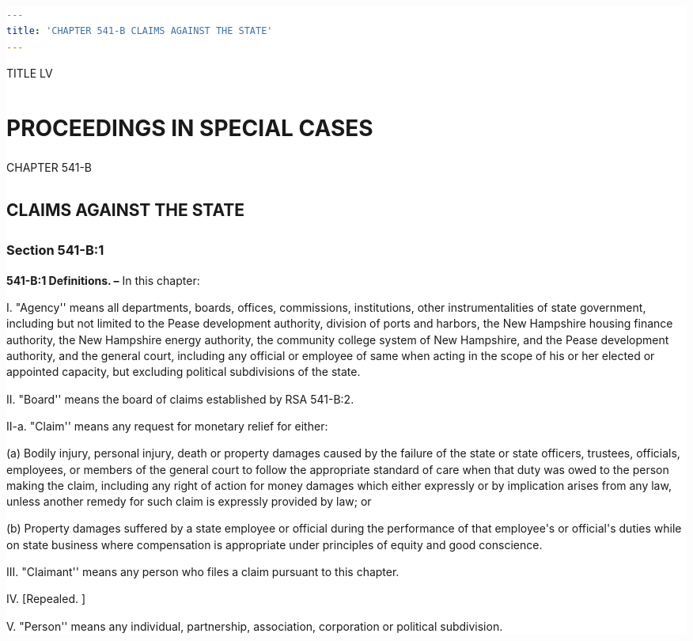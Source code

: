 ```yaml
---
title: 'CHAPTER 541-B CLAIMS AGAINST THE STATE'
---
```


TITLE LV
                                             
PROCEEDINGS IN SPECIAL CASES
============================

CHAPTER 541-B
                                             
CLAIMS AGAINST THE STATE
------------------------

### Section 541-B:1

 **541-B:1 Definitions. –** In this chapter:
                                             
 I. "Agency'' means all departments, boards, offices, commissions,
institutions, other instrumentalities of state government, including but
not limited to the Pease development authority, division of ports and
harbors, the New Hampshire housing finance authority, the New Hampshire
energy authority, the community college system of New Hampshire, and the
Pease development authority, and the general court, including any
official or employee of same when acting in the scope of his or her
elected or appointed capacity, but excluding political subdivisions of
the state.
                                             
 II. "Board'' means the board of claims established by RSA 541-B:2.
                                             
 II-a. "Claim'' means any request for monetary relief for either:
                                             
 (a) Bodily injury, personal injury, death or property damages
caused by the failure of the state or state officers, trustees,
officials, employees, or members of the general court to follow the
appropriate standard of care when that duty was owed to the person
making the claim, including any right of action for money damages which
either expressly or by implication arises from any law, unless another
remedy for such claim is expressly provided by law; or
                                             
 (b) Property damages suffered by a state employee or official
during the performance of that employee's or official's duties while on
state business where compensation is appropriate under principles of
equity and good conscience.
                                             
 III. "Claimant'' means any person who files a claim pursuant to this
chapter.
                                             
 IV. 
                                             [Repealed.
                                             ]
                                             
 V. "Person'' means any individual, partnership, association,
corporation or political subdivision.
                                             